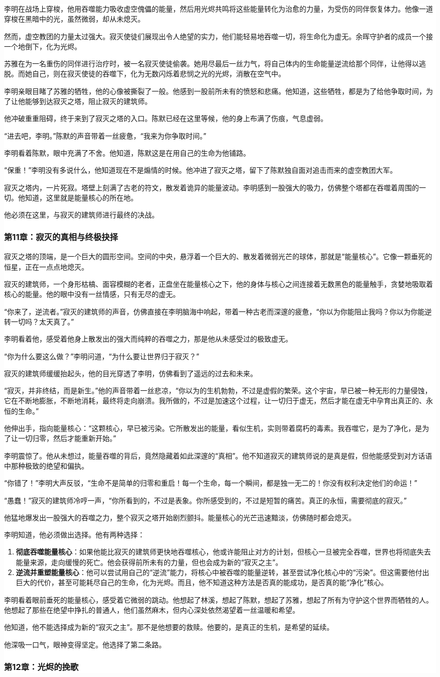 李明在战场上穿梭，他用吞噬能力吸收虚空傀儡的能量，然后用光烬共鸣将这些能量转化为治愈的力量，为受伤的同伴恢复体力。他像一道穿梭在黑暗中的光，虽然微弱，却从未熄灭。

然而，虚空教团的力量太过强大。寂灭使徒们展现出令人绝望的实力，他们能轻易地吞噬一切，将生命化为虚无。余晖守护者的成员一个接一个地倒下，化为光烬。

苏雅在为一名重伤的同伴进行治疗时，被一名寂灭使徒偷袭。她用尽最后一丝力气，将自己体内的生命能量逆流给那个同伴，让他得以逃脱。而她自己，则在寂灭使徒的吞噬下，化为无数闪烁着悲悯之光的光烬，消散在空气中。

李明亲眼目睹了苏雅的牺牲，他的心像被撕裂了一般。他感到一股前所未有的愤怒和悲痛。他知道，这些牺牲，都是为了给他争取时间，为了让他能够到达寂灭之塔，阻止寂灭的建筑师。

他冲破重重阻碍，终于来到了寂灭之塔的入口。陈默已经在这里等候，他的身上布满了伤痕，气息虚弱。

“进去吧，李明。”陈默的声音带着一丝疲惫，“我来为你争取时间。”

李明看着陈默，眼中充满了不舍。他知道，陈默这是在用自己的生命为他铺路。

“保重！”李明没有多说什么，他知道现在不是煽情的时候。他冲进了寂灭之塔，留下了陈默独自面对追击而来的虚空教团大军。

寂灭之塔内，一片死寂。塔壁上刻满了古老的符文，散发着诡异的能量波动。李明感到一股强大的吸力，仿佛整个塔都在吞噬着周围的一切。他知道，这里就是能量核心的所在地。

他必须在这里，与寂灭的建筑师进行最终的决战。

### 第11章：寂灭的真相与终极抉择

寂灭之塔的顶端，是一个巨大的圆形空间。空间的中央，悬浮着一个巨大的、散发着微弱光芒的球体，那就是“能量核心”。它像一颗垂死的恒星，正在一点点地熄灭。

寂灭的建筑师，一个身形枯槁、面容模糊的老者，正盘坐在能量核心之下，他的身体与核心之间连接着无数黑色的能量触手，贪婪地吸取着核心的能量。他的眼中没有一丝情感，只有无尽的虚无。

“你来了，逆流者。”寂灭的建筑师的声音，仿佛直接在李明脑海中响起，带着一种古老而深邃的疲惫，“你以为你能阻止我吗？你以为你能逆转一切吗？太天真了。”

李明看着他，感受着他身上散发出的强大而纯粹的吞噬之力，那是他从未感受过的极致虚无。

“你为什么要这么做？”李明问道，“为什么要让世界归于寂灭？”

寂灭的建筑师缓缓抬起头，他的目光穿透了李明，仿佛看到了遥远的过去和未来。

“寂灭，并非终结，而是新生。”他的声音带着一丝悲凉，“你以为的生机勃勃，不过是虚假的繁荣。这个宇宙，早已被一种无形的力量侵蚀，它在不断地膨胀，不断地消耗，最终将走向崩溃。我所做的，不过是加速这个过程，让一切归于虚无，然后才能在虚无中孕育出真正的、永恒的生命。”

他伸出手，指向能量核心：“这颗核心，早已被污染。它所散发出的能量，看似生机，实则带着腐朽的毒素。我吞噬它，是为了净化，是为了让一切归零，然后才能重新开始。”

李明震惊了。他从未想过，能量吞噬的背后，竟然隐藏着如此深邃的“真相”。他不知道寂灭的建筑师说的是真是假，但他能感受到对方话语中那种极致的绝望和偏执。

“你错了！”李明大声反驳，“生命不是简单的归零和重启！每一个生命，每一个瞬间，都是独一无二的！你没有权利决定他们的命运！”

“愚蠢！”寂灭的建筑师冷哼一声，“你所看到的，不过是表象。你所感受到的，不过是短暂的痛苦。真正的永恒，需要彻底的寂灭。”

他猛地爆发出一股强大的吞噬之力，整个寂灭之塔开始剧烈颤抖。能量核心的光芒迅速黯淡，仿佛随时都会熄灭。

李明知道，他必须做出选择。他有两种选择：
1.  **彻底吞噬能量核心**：如果他能比寂灭的建筑师更快地吞噬核心，他或许能阻止对方的计划，但核心一旦被完全吞噬，世界也将彻底失去能量来源，走向缓慢的死亡。他会获得前所未有的力量，但也会成为新的“寂灭之主”。
2.  **逆流并重塑能量核心**：他可以尝试用自己的“逆流”能力，将核心中被吞噬的能量逆转，甚至尝试净化核心中的“污染”。但这需要他付出巨大的代价，甚至可能耗尽自己的生命，化为光烬。而且，他不知道这种方法是否真的能成功，是否真的能“净化”核心。

李明看着眼前垂死的能量核心，感受着它微弱的跳动。他想起了林溪，想起了陈默，想起了苏雅，想起了所有为守护这个世界而牺牲的人。他想起了那些在绝望中挣扎的普通人，他们虽然麻木，但内心深处依然渴望着一丝温暖和希望。

他知道，他不能选择成为新的“寂灭之主”。那不是他想要的救赎。他要的，是真正的生机，是希望的延续。

他深吸一口气，眼神变得坚定。他选择了第二条路。

### 第12章：光烬的挽歌
